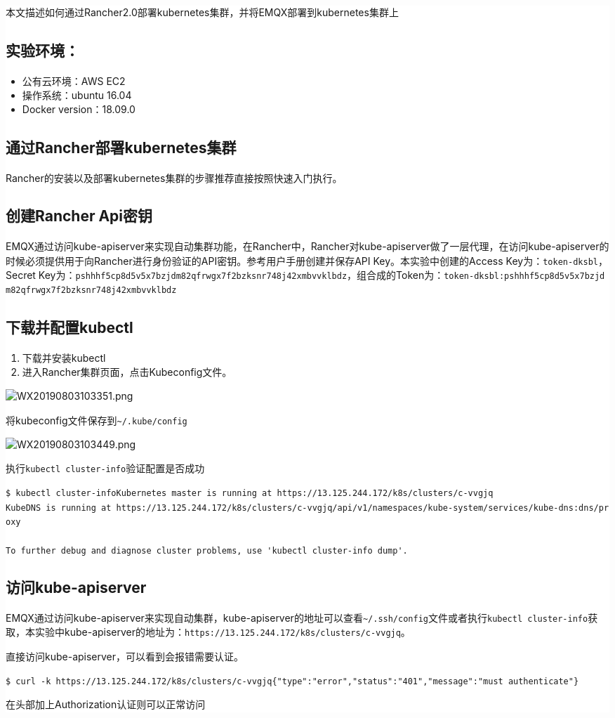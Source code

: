 本文描述如何通过Rancher2.0部署kubernetes集群，并将EMQX部署到kubernetes集群上

## 实验环境：

- 公有云环境：AWS EC2
- 操作系统：ubuntu 16.04
- Docker version：18.09.0

## 通过Rancher部署kubernetes集群

Rancher的安装以及部署kubernetes集群的步骤推荐直接按照快速入门执行。

## 创建Rancher Api密钥

EMQX通过访问kube-apiserver来实现自动集群功能，在Rancher中，Rancher对kube-apiserver做了一层代理，在访问kube-apiserver的时候必须提供用于向Rancher进行身份验证的API密钥。参考用户手册创建并保存API Key。本实验中创建的Access Key为：`token-dksbl`，Secret Key为：`pshhhf5cp8d5v5x7bzjdm82qfrwgx7f2bzksnr748j42xmbvvklbdz`，组合成的Token为：`token-dksbl:pshhhf5cp8d5v5x7bzjdm82qfrwgx7f2bzksnr748j42xmbvvklbdz`

## 下载并配置kubectl

1. 下载并安装kubectl
2. 进入Rancher集群页面，点击Kubeconfig文件。

![WX20190803103351.png](https://assets.emqx.com/images/1545d54c22220da508c1427ade090b0e.png)

将kubeconfig文件保存到`~/.kube/config`

![WX20190803103449.png](https://assets.emqx.com/images/0932705013b5f69fb20082426feafb1d.png)

执行`kubectl cluster-info`验证配置是否成功

```
$ kubectl cluster-infoKubernetes master is running at https://13.125.244.172/k8s/clusters/c-vvgjq
KubeDNS is running at https://13.125.244.172/k8s/clusters/c-vvgjq/api/v1/namespaces/kube-system/services/kube-dns:dns/proxy

To further debug and diagnose cluster problems, use 'kubectl cluster-info dump'.
```

## 访问kube-apiserver

EMQX通过访问kube-apiserver来实现自动集群，kube-apiserver的地址可以查看`~/.ssh/config`文件或者执行`kubectl cluster-info`获取，本实验中kube-apiserver的地址为：`https://13.125.244.172/k8s/clusters/c-vvgjq`。

直接访问kube-apiserver，可以看到会报错需要认证。

```
$ curl -k https://13.125.244.172/k8s/clusters/c-vvgjq{"type":"error","status":"401","message":"must authenticate"}
```

在头部加上Authorization认证则可以正常访问
